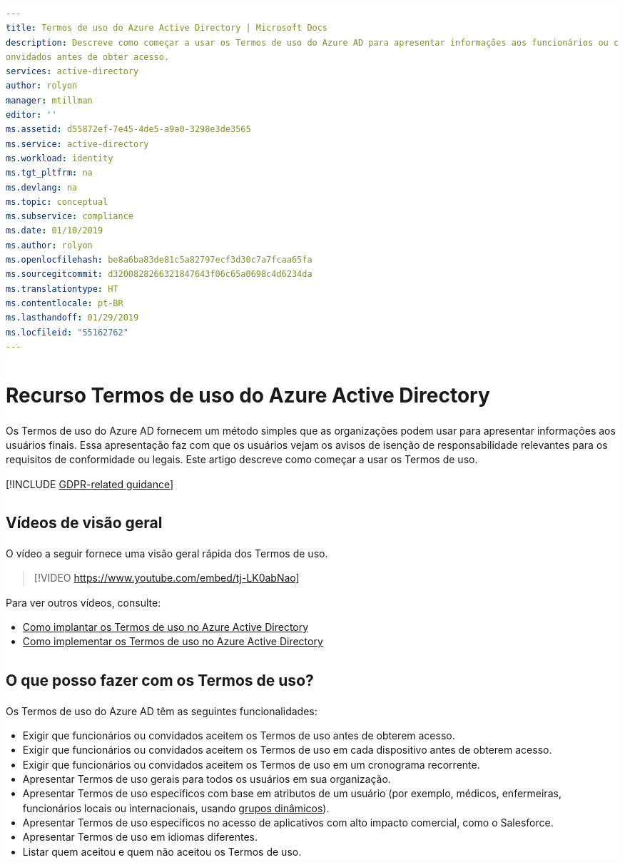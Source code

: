 ```yaml
---
title: Termos de uso do Azure Active Directory | Microsoft Docs
description: Descreve como começar a usar os Termos de uso do Azure AD para apresentar informações aos funcionários ou convidados antes de obter acesso.
services: active-directory
author: rolyon
manager: mtillman
editor: ''
ms.assetid: d55872ef-7e45-4de5-a9a0-3298e3de3565
ms.service: active-directory
ms.workload: identity
ms.tgt_pltfrm: na
ms.devlang: na
ms.topic: conceptual
ms.subservice: compliance
ms.date: 01/10/2019
ms.author: rolyon
ms.openlocfilehash: be8a6ba83de81c5a82797ecf3d30c7a7fcaa65fa
ms.sourcegitcommit: d3200828266321847643f06c65a0698c4d6234da
ms.translationtype: HT
ms.contentlocale: pt-BR
ms.lasthandoff: 01/29/2019
ms.locfileid: "55162762"
---
```

# <a name="azure-active-directory-terms-of-use-feature"></a>Recurso Termos de uso do Azure Active Directory
Os Termos de uso do Azure AD fornecem um método simples que as organizações podem usar para apresentar informações aos usuários finais. Essa apresentação faz com que os usuários vejam os avisos de isenção de responsabilidade relevantes para os requisitos de conformidade ou legais. Este artigo descreve como começar a usar os Termos de uso.

[!INCLUDE [GDPR-related guidance](../../../includes/gdpr-intro-sentence.md)]

## <a name="overview-videos"></a>Vídeos de visão geral

O vídeo a seguir fornece uma visão geral rápida dos Termos de uso.

>[!VIDEO https://www.youtube.com/embed/tj-LK0abNao]

Para ver outros vídeos, consulte:
- [Como implantar os Termos de uso no Azure Active Directory](https://www.youtube.com/embed/N4vgqHO2tgY)
- [Como implementar os Termos de uso no Azure Active Directory](https://www.youtube.com/embed/t_hA4y9luCY)

## <a name="what-can-i-do-with-terms-of-use"></a>O que posso fazer com os Termos de uso?
Os Termos de uso do Azure AD têm as seguintes funcionalidades:
- Exigir que funcionários ou convidados aceitem os Termos de uso antes de obterem acesso.
- Exigir que funcionários ou convidados aceitem os Termos de uso em cada dispositivo antes de obterem acesso.
- Exigir que funcionários ou convidados aceitem os Termos de uso em um cronograma recorrente.
- Apresentar Termos de uso gerais para todos os usuários em sua organização.
- Apresentar Termos de uso específicos com base em atributos de um usuário (por exemplo, médicos, enfermeiras, funcionários locais ou internacionais, usando [grupos dinâmicos](../users-groups-roles/groups-dynamic-membership.md)).
- Apresentar Termos de uso específicos no acesso de aplicativos com alto impacto comercial, como o Salesforce.
- Apresentar Termos de uso em idiomas diferentes.
- Listar quem aceitou e quem não aceitou os Termos de uso.